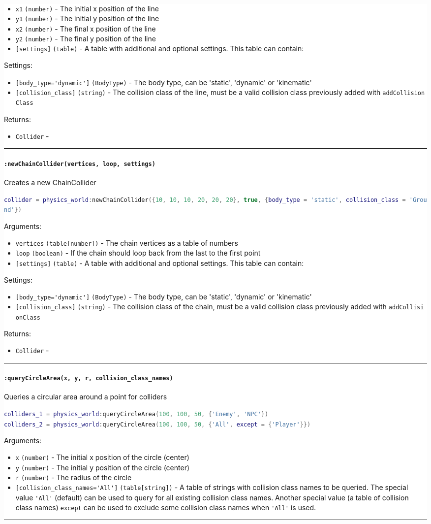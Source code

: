 - `x1` `(number)` - The initial x position of the line
- `y1` `(number)` - The initial y position of the line
- `x2` `(number)` - The final x position of the line
- `y2` `(number)` - The final y position of the line
- `[settings]` `(table)` - A table with additional and optional settings. This table can contain:

Settings:

- `[body_type='dynamic']` `(BodyType)` - The body type, can be 'static', 'dynamic' or 'kinematic'
- `[collision_class]` `(string)` - The collision class of the line, must be a valid collision class previously added with `addCollisionClass`

Returns:

- `Collider` - 

---

#### `:newChainCollider(vertices, loop, settings)`

Creates a new ChainCollider

```lua
collider = physics_world:newChainCollider({10, 10, 10, 20, 20, 20}, true, {body_type = 'static', collision_class = 'Ground'})
```
Arguments:

- `vertices` `(table[number])` - The chain vertices as a table of numbers
- `loop` `(boolean)` - If the chain should loop back from the last to the first point
- `[settings]` `(table)` - A table with additional and optional settings. This table can contain:

Settings:

- `[body_type='dynamic']` `(BodyType)` - The body type, can be 'static', 'dynamic' or 'kinematic'
- `[collision_class]` `(string)` - The collision class of the chain, must be a valid collision class previously added with `addCollisionClass`

Returns:

- `Collider` - 

---

#### `:queryCircleArea(x, y, r, collision_class_names)`

Queries a circular area around a point for colliders

```lua
colliders_1 = physics_world:queryCircleArea(100, 100, 50, {'Enemy', 'NPC'})
colliders_2 = physics_world:queryCircleArea(100, 100, 50, {'All', except = {'Player'}})
```
Arguments:

- `x` `(number)` - The initial x position of the circle (center)
- `y` `(number)` - The initial y position of the circle (center)
- `r` `(number)` - The radius of the circle
- `[collision_class_names='All']` `(table[string])` - A table of strings with collision class names to be queried. The special value `'All'` (default) can be used to query for all existing collision class names. Another special value (a table of collision class names) `except` can be used to exclude some collision class names when `'All'` is used.

---